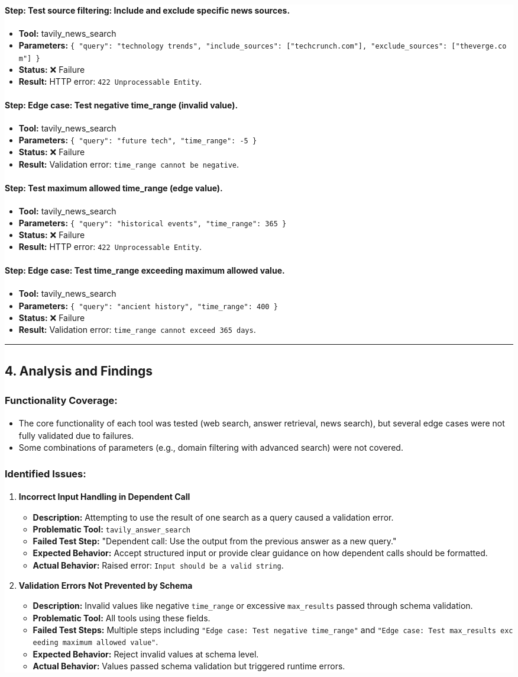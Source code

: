 #### Step: Test source filtering: Include and exclude specific news sources.
- **Tool:** tavily_news_search  
- **Parameters:** `{ "query": "technology trends", "include_sources": ["techcrunch.com"], "exclude_sources": ["theverge.com"] }`  
- **Status:** ❌ Failure  
- **Result:** HTTP error: `422 Unprocessable Entity`.

#### Step: Edge case: Test negative time_range (invalid value).
- **Tool:** tavily_news_search  
- **Parameters:** `{ "query": "future tech", "time_range": -5 }`  
- **Status:** ❌ Failure  
- **Result:** Validation error: `time_range cannot be negative`.

#### Step: Test maximum allowed time_range (edge value).
- **Tool:** tavily_news_search  
- **Parameters:** `{ "query": "historical events", "time_range": 365 }`  
- **Status:** ❌ Failure  
- **Result:** HTTP error: `422 Unprocessable Entity`.

#### Step: Edge case: Test time_range exceeding maximum allowed value.
- **Tool:** tavily_news_search  
- **Parameters:** `{ "query": "ancient history", "time_range": 400 }`  
- **Status:** ❌ Failure  
- **Result:** Validation error: `time_range cannot exceed 365 days`.

---

## 4. Analysis and Findings

### Functionality Coverage:
- The core functionality of each tool was tested (web search, answer retrieval, news search), but several edge cases were not fully validated due to failures.
- Some combinations of parameters (e.g., domain filtering with advanced search) were not covered.

### Identified Issues:

1. **Incorrect Input Handling in Dependent Call**  
   - **Description:** Attempting to use the result of one search as a query caused a validation error.
   - **Problematic Tool:** `tavily_answer_search`
   - **Failed Test Step:** "Dependent call: Use the output from the previous answer as a new query."
   - **Expected Behavior:** Accept structured input or provide clear guidance on how dependent calls should be formatted.
   - **Actual Behavior:** Raised error: `Input should be a valid string`.

2. **Validation Errors Not Prevented by Schema**  
   - **Description:** Invalid values like negative `time_range` or excessive `max_results` passed through schema validation.
   - **Problematic Tool:** All tools using these fields.
   - **Failed Test Steps:** Multiple steps including `"Edge case: Test negative time_range"` and `"Edge case: Test max_results exceeding maximum allowed value"`.
   - **Expected Behavior:** Reject invalid values at schema level.
   - **Actual Behavior:** Values passed schema validation but triggered runtime errors.
